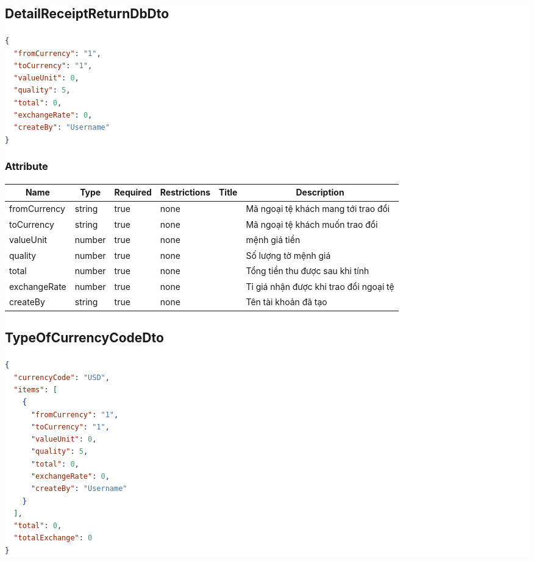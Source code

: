 <h2 id="tocS_DetailReceiptReturnDbDto">DetailReceiptReturnDbDto</h2>

<a id="schemadetailreceiptreturndbdto"></a>
<a id="schema_DetailReceiptReturnDbDto"></a>
<a id="tocSdetailreceiptreturndbdto"></a>
<a id="tocsdetailreceiptreturndbdto"></a>

```json
{
  "fromCurrency": "1",
  "toCurrency": "1",
  "valueUnit": 0,
  "quality": 5,
  "total": 0,
  "exchangeRate": 0,
  "createBy": "Username"
}

```

### Attribute

|Name|Type|Required|Restrictions|Title|Description|
|---|---|---|---|---|---|
|fromCurrency|string|true|none||Mã ngoại tệ khách mang tới trao đổi|
|toCurrency|string|true|none||Mã ngoại tệ khách muốn trao đổi|
|valueUnit|number|true|none||mệnh giá tiền|
|quality|number|true|none||Số lượng tờ mệnh giá|
|total|number|true|none||Tổng tiền thu được sau khi tính|
|exchangeRate|number|true|none||Tỉ giá nhận được khi trao đổi ngoại tệ|
|createBy|string|true|none||Tên tài khoản đã tạo|

<h2 id="tocS_TypeOfCurrencyCodeDto">TypeOfCurrencyCodeDto</h2>

<a id="schematypeofcurrencycodedto"></a>
<a id="schema_TypeOfCurrencyCodeDto"></a>
<a id="tocStypeofcurrencycodedto"></a>
<a id="tocstypeofcurrencycodedto"></a>

```json
{
  "currencyCode": "USD",
  "items": [
    {
      "fromCurrency": "1",
      "toCurrency": "1",
      "valueUnit": 0,
      "quality": 5,
      "total": 0,
      "exchangeRate": 0,
      "createBy": "Username"
    }
  ],
  "total": 0,
  "totalExchange": 0
}

```
